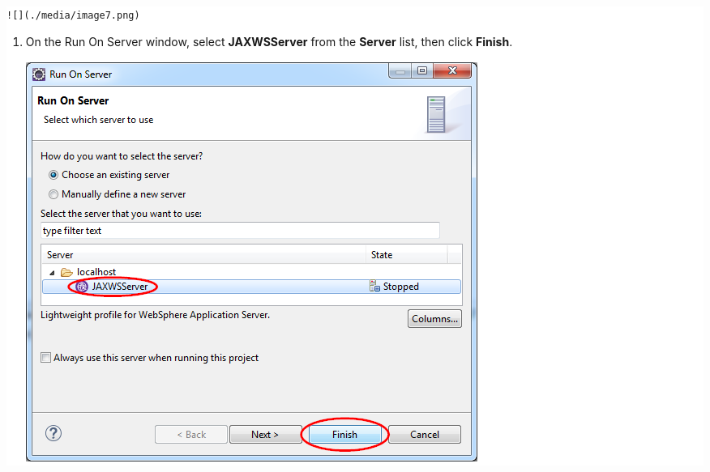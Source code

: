     ![](./media/image7.png)

1.  On the Run On Server window, select **JAXWSServer** from the **Server** list, then click **Finish**.

    ![](./media/image8.png)
